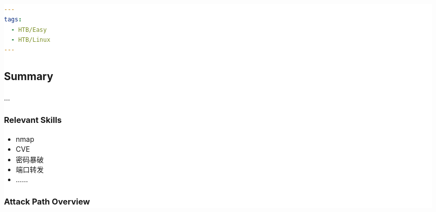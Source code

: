 ```yaml
---
tags:
  - HTB/Easy
  - HTB/Linux
---
```

## Summary

...

### Relevant Skills

- nmap
- CVE
- 密码暴破
- 端口转发
- ……

### Attack Path Overview
